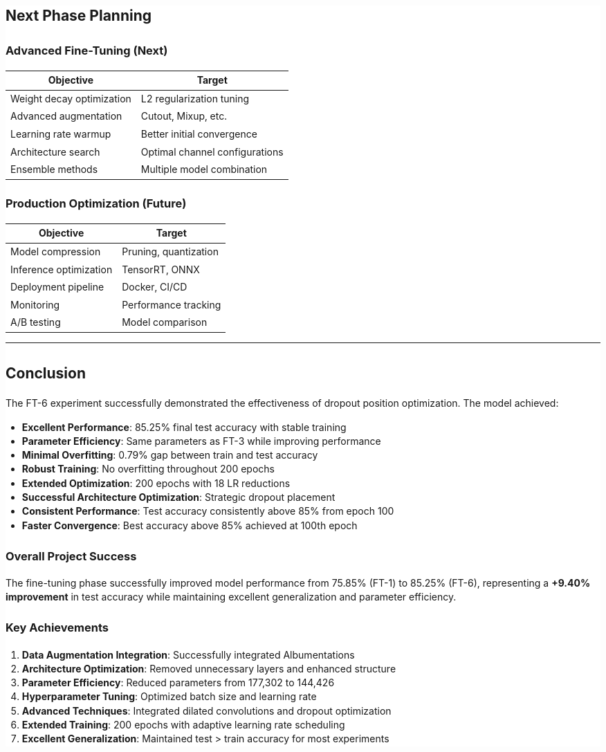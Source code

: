 
## Next Phase Planning

### Advanced Fine-Tuning (Next)
| Objective | Target |
|-----------|--------|
| Weight decay optimization | L2 regularization tuning |
| Advanced augmentation | Cutout, Mixup, etc. |
| Learning rate warmup | Better initial convergence |
| Architecture search | Optimal channel configurations |
| Ensemble methods | Multiple model combination |

### Production Optimization (Future)
| Objective | Target |
|-----------|--------|
| Model compression | Pruning, quantization |
| Inference optimization | TensorRT, ONNX |
| Deployment pipeline | Docker, CI/CD |
| Monitoring | Performance tracking |
| A/B testing | Model comparison |

---

## Conclusion

The FT-6 experiment successfully demonstrated the effectiveness of dropout position optimization. The model achieved:

- **Excellent Performance**: 85.25% final test accuracy with stable training
- **Parameter Efficiency**: Same parameters as FT-3 while improving performance
- **Minimal Overfitting**: 0.79% gap between train and test accuracy
- **Robust Training**: No overfitting throughout 200 epochs
- **Extended Optimization**: 200 epochs with 18 LR reductions
- **Successful Architecture Optimization**: Strategic dropout placement
- **Consistent Performance**: Test accuracy consistently above 85% from epoch 100
- **Faster Convergence**: Best accuracy above 85% achieved at 100th epoch

### Overall Project Success
The fine-tuning phase successfully improved model performance from 75.85% (FT-1) to 85.25% (FT-6), representing a **+9.40% improvement** in test accuracy while maintaining excellent generalization and parameter efficiency.

### Key Achievements
1. **Data Augmentation Integration**: Successfully integrated Albumentations
2. **Architecture Optimization**: Removed unnecessary layers and enhanced structure
3. **Parameter Efficiency**: Reduced parameters from 177,302 to 144,426
4. **Hyperparameter Tuning**: Optimized batch size and learning rate
5. **Advanced Techniques**: Integrated dilated convolutions and dropout optimization
6. **Extended Training**: 200 epochs with adaptive learning rate scheduling
7. **Excellent Generalization**: Maintained test > train accuracy for most experiments

